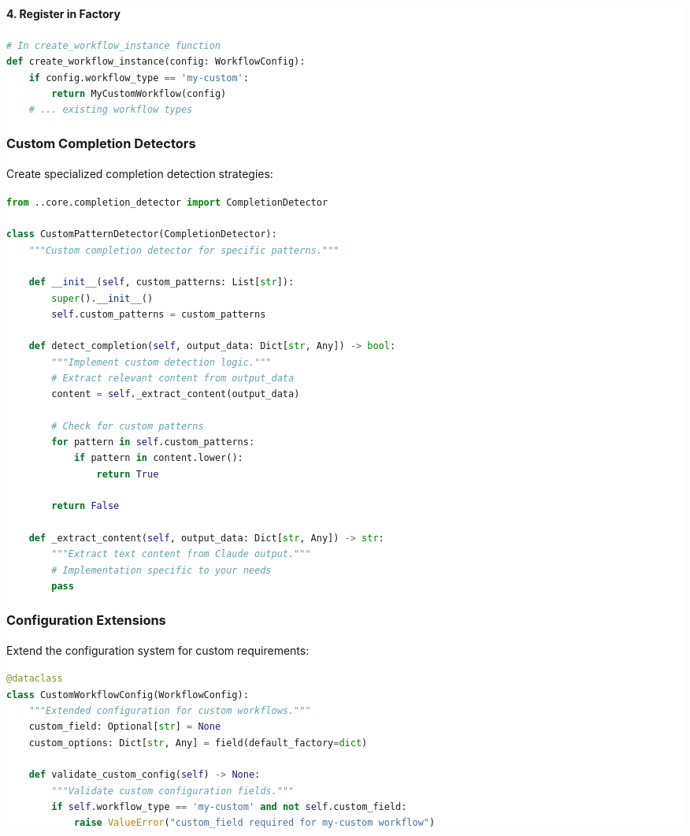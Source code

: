 #### 4. Register in Factory

```python
# In create_workflow_instance function
def create_workflow_instance(config: WorkflowConfig):
    if config.workflow_type == 'my-custom':
        return MyCustomWorkflow(config)
    # ... existing workflow types
```

### Custom Completion Detectors

Create specialized completion detection strategies:

```python
from ..core.completion_detector import CompletionDetector

class CustomPatternDetector(CompletionDetector):
    """Custom completion detector for specific patterns."""

    def __init__(self, custom_patterns: List[str]):
        super().__init__()
        self.custom_patterns = custom_patterns

    def detect_completion(self, output_data: Dict[str, Any]) -> bool:
        """Implement custom detection logic."""
        # Extract relevant content from output_data
        content = self._extract_content(output_data)

        # Check for custom patterns
        for pattern in self.custom_patterns:
            if pattern in content.lower():
                return True

        return False

    def _extract_content(self, output_data: Dict[str, Any]) -> str:
        """Extract text content from Claude output."""
        # Implementation specific to your needs
        pass
```

### Configuration Extensions

Extend the configuration system for custom requirements:

```python
@dataclass
class CustomWorkflowConfig(WorkflowConfig):
    """Extended configuration for custom workflows."""
    custom_field: Optional[str] = None
    custom_options: Dict[str, Any] = field(default_factory=dict)

    def validate_custom_config(self) -> None:
        """Validate custom configuration fields."""
        if self.workflow_type == 'my-custom' and not self.custom_field:
            raise ValueError("custom_field required for my-custom workflow")
```
